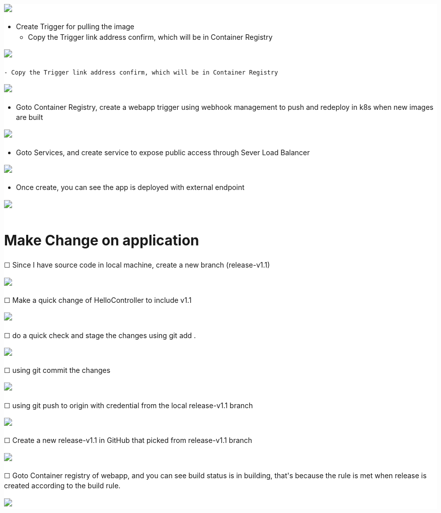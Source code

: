 ![](RackMultipart20201019-4-6f5pdh_html_dc64fd9b36906951.png)

  - Create Trigger for pulling the image
    - Copy the Trigger link address confirm, which will be in Container Registry

![](RackMultipart20201019-4-6f5pdh_html_49052817cbcd0f8a.png)

    - Copy the Trigger link address confirm, which will be in Container Registry

![](RackMultipart20201019-4-6f5pdh_html_b1033db2018056c8.png)

  - Goto Container Registry, create a webapp trigger using webhook management to push and redeploy in k8s when new images are built

![](RackMultipart20201019-4-6f5pdh_html_f48a039b933b8c04.png)

- Goto Services, and create service to expose public access through Sever Load Balancer

![](RackMultipart20201019-4-6f5pdh_html_668c67d0266f47f8.png)

- Once create, you can see the app is deployed with external endpoint

![](RackMultipart20201019-4-6f5pdh_html_b8f80fe4a6c3b623.png)

# Make Change on application

☐ Since I have source code in local machine, create a new branch (release-v1.1)

![](RackMultipart20201019-4-6f5pdh_html_ec70695685521ec9.png)

☐ Make a quick change of HelloController to include v1.1

![](RackMultipart20201019-4-6f5pdh_html_a5471091f0879e2e.png)

☐ do a quick check and stage the changes using git add .

![](RackMultipart20201019-4-6f5pdh_html_918c64ba36d3dceb.png)

☐ using git commit the changes

![](RackMultipart20201019-4-6f5pdh_html_3219d7db4d5d8ca4.png)

☐ using git push to origin with credential from the local release-v1.1 branch

![](RackMultipart20201019-4-6f5pdh_html_cf637c9c0823128c.png)

☐ Create a new release-v1.1 in GitHub that picked from release-v1.1 branch

![](RackMultipart20201019-4-6f5pdh_html_18f25fa87689c2cd.png)

☐ Goto Container registry of webapp, and you can see build status is in building, that&#39;s because the rule is met when release is created according to the build rule.

![](RackMultipart20201019-4-6f5pdh_html_e314db7d10c00876.png)
